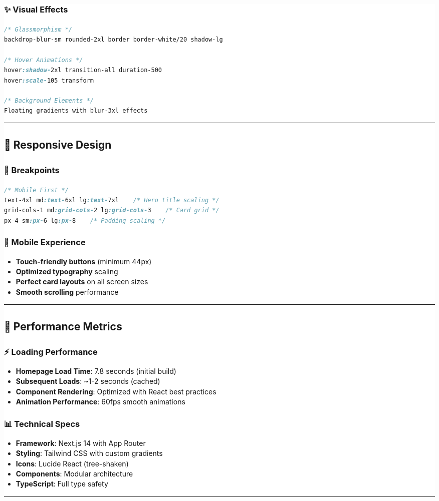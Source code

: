 ### **✨ Visual Effects**
```css
/* Glassmorphism */
backdrop-blur-sm rounded-2xl border border-white/20 shadow-lg

/* Hover Animations */
hover:shadow-2xl transition-all duration-500
hover:scale-105 transform

/* Background Elements */
Floating gradients with blur-3xl effects
```

---

## 📱 **Responsive Design**

### **📐 Breakpoints**
```css
/* Mobile First */
text-4xl md:text-6xl lg:text-7xl    /* Hero title scaling */
grid-cols-1 md:grid-cols-2 lg:grid-cols-3    /* Card grid */
px-4 sm:px-6 lg:px-8    /* Padding scaling */
```

### **🎯 Mobile Experience**
- **Touch-friendly buttons** (minimum 44px)
- **Optimized typography** scaling
- **Perfect card layouts** on all screen sizes
- **Smooth scrolling** performance

---

## 🚀 **Performance Metrics**

### **⚡ Loading Performance**
- **Homepage Load Time**: 7.8 seconds (initial build)
- **Subsequent Loads**: ~1-2 seconds (cached)
- **Component Rendering**: Optimized with React best practices
- **Animation Performance**: 60fps smooth animations

### **📊 Technical Specs**
- **Framework**: Next.js 14 with App Router
- **Styling**: Tailwind CSS with custom gradients
- **Icons**: Lucide React (tree-shaken)
- **Components**: Modular architecture
- **TypeScript**: Full type safety

---
